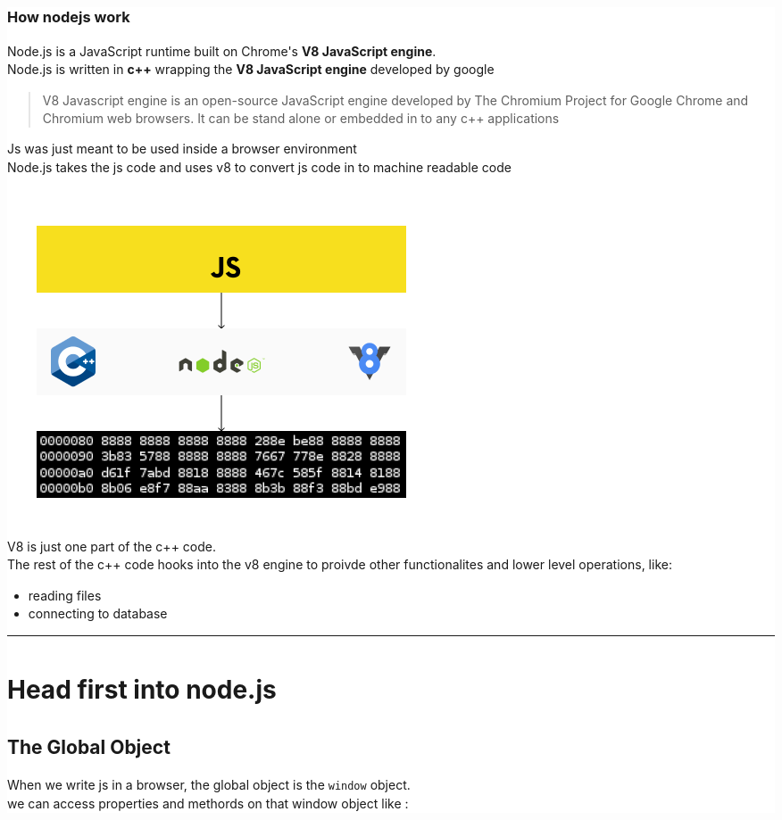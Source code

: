 ### How nodejs work

Node.js is a JavaScript runtime built on Chrome's **V8 JavaScript engine**.
<br>
Node.js is written in **c++** wrapping the **V8 JavaScript engine** developed by google

> V8 Javascript engine is an open-source JavaScript engine developed by The Chromium Project for Google Chrome and Chromium web browsers. It can be stand alone or embedded in to any c++ applications

Js was just meant to be used inside a browser environment
<br>
Node.js takes the js code and uses v8 to convert js code in to machine readable code

![how nodejs works](how_nodejs_works.png 'how node js works')

V8 is just one part of the c++ code.
<br>
The rest of the c++ code hooks into the v8 engine to proivde other functionalites and lower level operations, like:

-   reading files
-   connecting to database

---

# Head first into node.js

## The Global Object

When we write js in a browser, the global object is the `window` object.
<br>
we can access properties and methords on that window object like :
